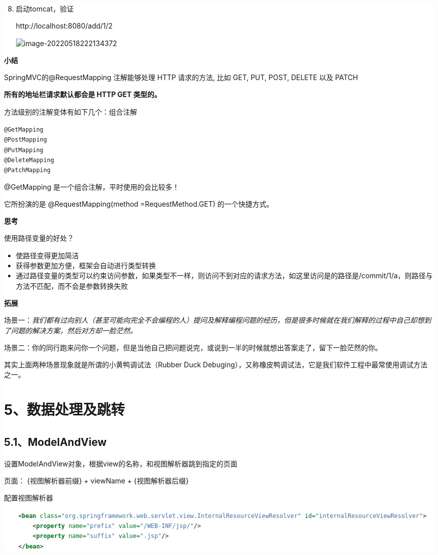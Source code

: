 8. 启动tomcat，验证

   http://localhost:8080/add/1/2

   ![image-20220518222134372](https://typora-picture1234.oss-cn-shenzhen.aliyuncs.com/typora/img/image-20220518222134372.png)

**小结**

SpringMVC的@RequestMapping 注解能够处理 HTTP 请求的方法, 比如 GET, PUT, POST, DELETE 以及 PATCH

**所有的地址栏请求默认都会是 HTTP GET 类型的。**

方法级别的注解变体有如下几个：组合注解

```
@GetMapping
@PostMapping
@PutMapping
@DeleteMapping
@PatchMapping
```

@GetMapping 是一个组合注解，平时使用的会比较多！

它所扮演的是 @RequestMapping(method =RequestMethod.GET) 的一个快捷方式。



**思考**

使用路径变量的好处？

- 使路径变得更加简洁
- 获得参数更加方便，框架会自动进行类型转换
- 通过路径变量的类型可以约束访问参数，如果类型不一样，则访问不到对应的请求方法，如这里访问是的路径是/commit/1/a，则路径与方法不匹配，而不会是参数转换失败



**拓展**

场景一：*我们都有过向别人（甚至可能向完全不会编程的人）提问及解释编程问题的经历，但是很多时候就在我们解释的过程中自己却想到了问题的解决方案，然后对方却一脸茫然。*

场景二：你的同行跑来问你一个问题，但是当他自己把问题说完，或说到一半的时候就想出答案走了，留下一脸茫然的你。

其实上面两种场景现象就是所谓的小黄鸭调试法（Rubber Duck Debuging），又称橡皮鸭调试法，它是我们软件工程中最常使用调试方法之一。

# 5、数据处理及跳转

## 5.1、ModelAndView

设置ModelAndView对象，根据view的名称，和视图解析器跳到指定的页面

页面： {视图解析器前缀} + viewName + {视图解析器后缀}

配置视图解析器

```xml
    <bean class="org.springframework.web.servlet.view.InternalResourceViewResolver" id="internalResourceViewResolver">
        <property name="prefix" value="/WEB-INF/jsp/"/>
        <property name="suffix" value=".jsp"/>
    </bean>
```
